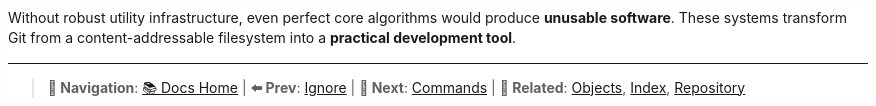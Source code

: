 Without robust utility infrastructure, even perfect core algorithms would produce **unusable software**. These systems transform Git from a content-addressable filesystem into a **practical development tool**.

---

> **📍 Navigation**: [📚 Docs Home](README.md) | **⬅️ Prev**: [Ignore](IGNORE.md) | **📖 Next**: [Commands](COMMANDS.md) | **🔗 Related**: [Objects](OBJECTS.md), [Index](INDEX.md), [Repository](REPOSITORY.md)